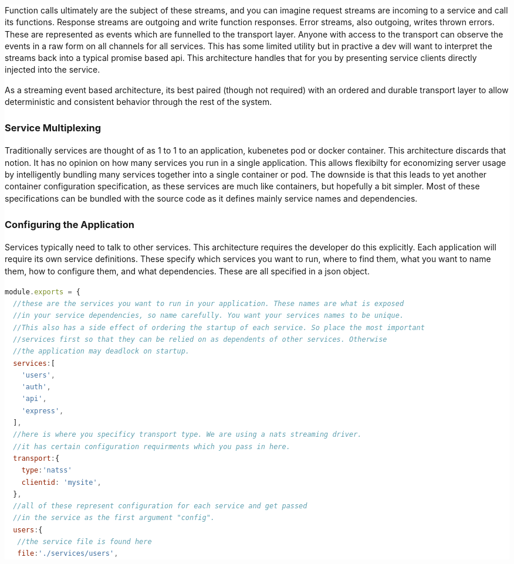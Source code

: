 Function calls ultimately are the subject of these streams, and you can imagine request streams are incoming
to a service and call its functions. Response streams are outgoing and write function responses. Error streams,
also outgoing, writes thrown errors. These are represented as events which are funnelled 
to the transport layer. Anyone with access to the transport can observe the events in a raw form on all channels
for all services. This has some limited utility but in practive a dev will want to interpret the streams back 
into a typical promise based api. This architecture handles that for you by presenting service clients
directly injected into the service. 

As a streaming event based architecture, its best paired (though not required) with an ordered and 
durable transport layer to allow deterministic and consistent behavior through the rest of the system.

### Service Multiplexing
Traditionally services are thought of as 1 to 1 to an application, kubenetes pod or docker container.
This architecture discards that notion. It has no opinion on how many services you run in a single application.
This allows flexibilty for economizing server usage by intelligently bundling many services together into
a single container or pod. The downside is that this leads to yet another container configuration specification, as these
services are much like containers, but hopefully a bit simpler. Most of these specifications can be bundled with
the source code as it defines mainly service names and dependencies.

### Configuring the Application
Services typically need to talk to other services. This architecture requires the developer do this explicitly.
Each application will require its own service definitions. These specify which services you want to run,
where to find them, what you want to name them, how to configure them, and what dependencies. These are all
specified in a json object.

```js
module.exports = {
  //these are the services you want to run in your application. These names are what is exposed
  //in your service dependencies, so name carefully. You want your services names to be unique.
  //This also has a side effect of ordering the startup of each service. So place the most important
  //services first so that they can be relied on as dependents of other services. Otherwise
  //the application may deadlock on startup.
  services:[
    'users',
    'auth',
    'api',
    'express',
  ],
  //here is where you specificy transport type. We are using a nats streaming driver.
  //it has certain configuration requirments which you pass in here.
  transport:{
    type:'natss'
    clientid: 'mysite',
  },
  //all of these represent configuration for each service and get passed
  //in the service as the first argument "config".
  users:{
   //the service file is found here
   file:'./services/users', 
```